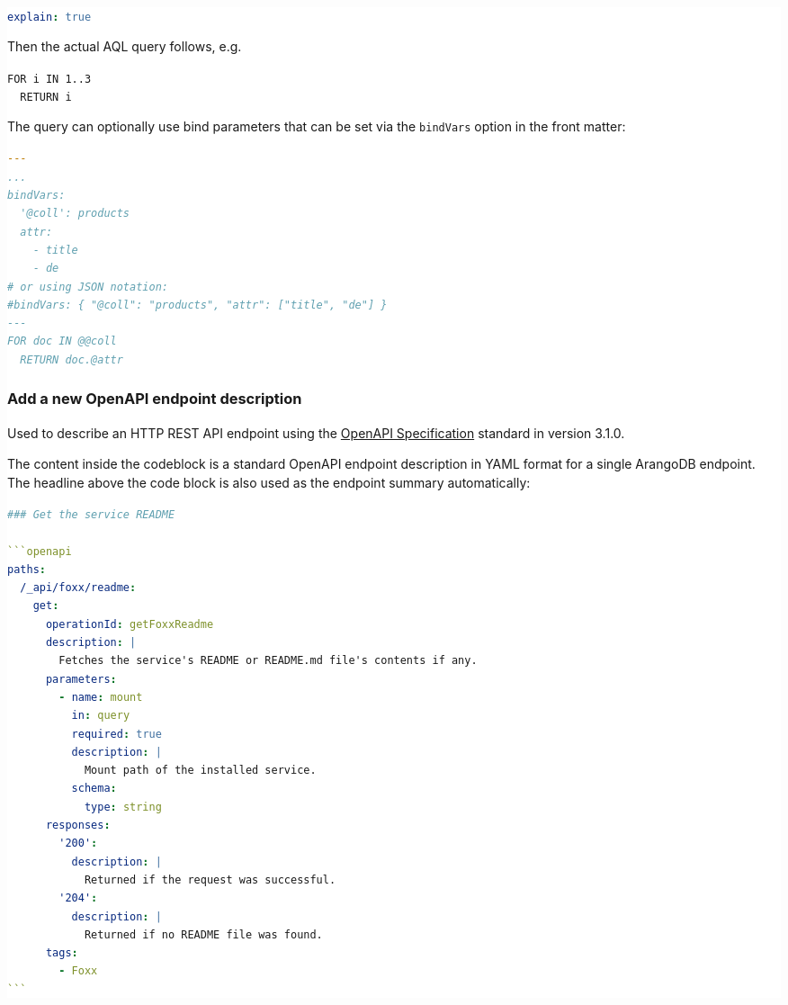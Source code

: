 ```yaml
explain: true
```

Then the actual AQL query follows, e.g.

```
FOR i IN 1..3
  RETURN i
```

The query can optionally use bind parameters that can be set via the `bindVars`
option in the front matter:

```yaml
---
...
bindVars:
  '@coll': products
  attr:
    - title
    - de
# or using JSON notation:
#bindVars: { "@coll": "products", "attr": ["title", "de"] }
---
FOR doc IN @@coll
  RETURN doc.@attr
```

### Add a new OpenAPI endpoint description

Used to describe an HTTP REST API endpoint using the
[OpenAPI Specification](https://spec.openapis.org/oas/latest.html) standard in
version 3.1.0.

The content inside the codeblock is a standard OpenAPI endpoint description in
YAML format for a single ArangoDB endpoint. The headline above the code block is
also used as the endpoint summary automatically:

````yaml
### Get the service README

```openapi
paths:
  /_api/foxx/readme:
    get:
      operationId: getFoxxReadme
      description: |
        Fetches the service's README or README.md file's contents if any.
      parameters:
        - name: mount
          in: query
          required: true
          description: |
            Mount path of the installed service.
          schema:
            type: string
      responses:
        '200':
          description: |
            Returned if the request was successful.
        '204':
          description: |
            Returned if no README file was found.
      tags:
        - Foxx
```
````


[Apache License, Version 2.0]: https://www.apache.org/licenses/LICENSE-2.0
[Apache License Badge]: https://img.shields.io/badge/Apache%202.0-F25910.svg?style=for-the-badge&logo=Apache&logoColor=white
[GitHub workflow status badge]: https://img.shields.io/github/actions/workflow/status/QubitPi/arangodb-docs/ci-cd.yaml?branch=master&style=for-the-badge&logo=github&logoColor=white&label=CI/CD
[GitHub workflow status URL]: https://github.com/QubitPi/arangodb-docs/actions/workflows/ci-cd.yaml